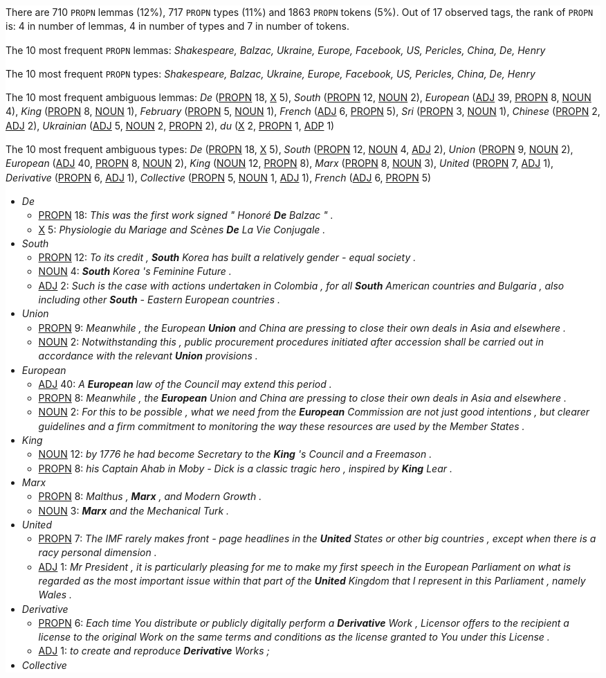 There are 710 `PROPN` lemmas (12%), 717 `PROPN` types (11%) and 1863 `PROPN` tokens (5%).
Out of 17 observed tags, the rank of `PROPN` is: 4 in number of lemmas, 4 in number of types and 7 in number of tokens.

The 10 most frequent `PROPN` lemmas: <em>Shakespeare, Balzac, Ukraine, Europe, Facebook, US, Pericles, China, De, Henry</em>

The 10 most frequent `PROPN` types:  <em>Shakespeare, Balzac, Ukraine, Europe, Facebook, US, Pericles, China, De, Henry</em>

The 10 most frequent ambiguous lemmas: <em>De</em> ([PROPN]() 18, [X]() 5), <em>South</em> ([PROPN]() 12, [NOUN]() 2), <em>European</em> ([ADJ]() 39, [PROPN]() 8, [NOUN]() 4), <em>King</em> ([PROPN]() 8, [NOUN]() 1), <em>February</em> ([PROPN]() 5, [NOUN]() 1), <em>French</em> ([ADJ]() 6, [PROPN]() 5), <em>Sri</em> ([PROPN]() 3, [NOUN]() 1), <em>Chinese</em> ([PROPN]() 2, [ADJ]() 2), <em>Ukrainian</em> ([ADJ]() 5, [NOUN]() 2, [PROPN]() 2), <em>du</em> ([X]() 2, [PROPN]() 1, [ADP]() 1)

The 10 most frequent ambiguous types:  <em>De</em> ([PROPN]() 18, [X]() 5), <em>South</em> ([PROPN]() 12, [NOUN]() 4, [ADJ]() 2), <em>Union</em> ([PROPN]() 9, [NOUN]() 2), <em>European</em> ([ADJ]() 40, [PROPN]() 8, [NOUN]() 2), <em>King</em> ([NOUN]() 12, [PROPN]() 8), <em>Marx</em> ([PROPN]() 8, [NOUN]() 3), <em>United</em> ([PROPN]() 7, [ADJ]() 1), <em>Derivative</em> ([PROPN]() 6, [ADJ]() 1), <em>Collective</em> ([PROPN]() 5, [NOUN]() 1, [ADJ]() 1), <em>French</em> ([ADJ]() 6, [PROPN]() 5)


* <em>De</em>
  * [PROPN]() 18: <em>This was the first work signed " Honoré <b>De</b> Balzac " .</em>
  * [X]() 5: <em>Physiologie du Mariage and Scènes <b>De</b> La Vie Conjugale .</em>
* <em>South</em>
  * [PROPN]() 12: <em>To its credit , <b>South</b> Korea has built a relatively gender - equal society .</em>
  * [NOUN]() 4: <em><b>South</b> Korea 's Feminine Future .</em>
  * [ADJ]() 2: <em>Such is the case with actions undertaken in Colombia , for all <b>South</b> American countries and Bulgaria , also including other <b>South</b> - Eastern European countries .</em>
* <em>Union</em>
  * [PROPN]() 9: <em>Meanwhile , the European <b>Union</b> and China are pressing to close their own deals in Asia and elsewhere .</em>
  * [NOUN]() 2: <em>Notwithstanding this , public procurement procedures initiated after accession shall be carried out in accordance with the relevant <b>Union</b> provisions .</em>
* <em>European</em>
  * [ADJ]() 40: <em>A <b>European</b> law of the Council may extend this period .</em>
  * [PROPN]() 8: <em>Meanwhile , the <b>European</b> Union and China are pressing to close their own deals in Asia and elsewhere .</em>
  * [NOUN]() 2: <em>For this to be possible , what we need from the <b>European</b> Commission are not just good intentions , but clearer guidelines and a firm commitment to monitoring the way these resources are used by the Member States .</em>
* <em>King</em>
  * [NOUN]() 12: <em>by 1776 he had become Secretary to the <b>King</b> 's Council and a Freemason .</em>
  * [PROPN]() 8: <em>his Captain Ahab in Moby - Dick is a classic tragic hero , inspired by <b>King</b> Lear .</em>
* <em>Marx</em>
  * [PROPN]() 8: <em>Malthus , <b>Marx</b> , and Modern Growth .</em>
  * [NOUN]() 3: <em><b>Marx</b> and the Mechanical Turk .</em>
* <em>United</em>
  * [PROPN]() 7: <em>The IMF rarely makes front - page headlines in the <b>United</b> States or other big countries , except when there is a racy personal dimension .</em>
  * [ADJ]() 1: <em>Mr President , it is particularly pleasing for me to make my first speech in the European Parliament on what is regarded as the most important issue within that part of the <b>United</b> Kingdom that I represent in this Parliament , namely Wales .</em>
* <em>Derivative</em>
  * [PROPN]() 6: <em>Each time You distribute or publicly digitally perform a <b>Derivative</b> Work , Licensor offers to the recipient a license to the original Work on the same terms and conditions as the license granted to You under this License .</em>
  * [ADJ]() 1: <em>to create and reproduce <b>Derivative</b> Works ;</em>
* <em>Collective</em>